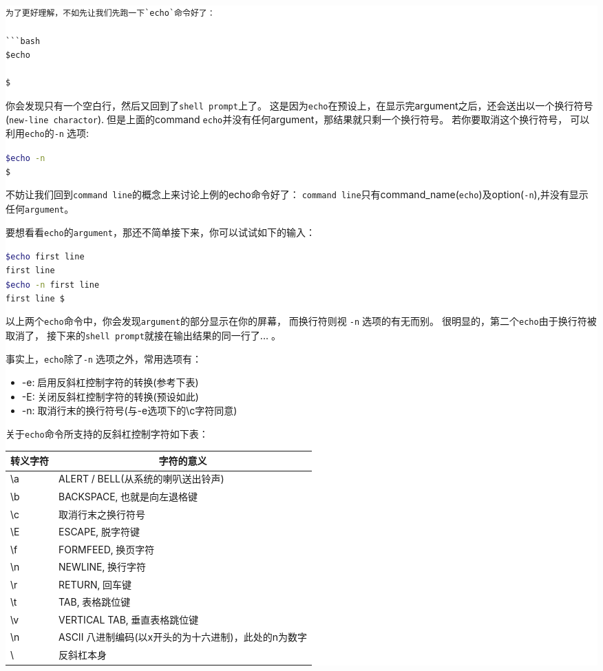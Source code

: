 ```
为了更好理解，不如先让我们先跑一下`echo`命令好了：

```bash
$echo

$
```

你会发现只有一个空白行，然后又回到了`shell prompt`上了。 这是因为`echo`在预设上，在显示完argument之后，还会送出以一个换行符号 (`new-line charactor`). 但是上面的command `echo`并没有任何argument，那结果就只剩一个换行符号。 若你要取消这个换行符号， 可以利用`echo`的`-n` 选项:

```bash
$echo -n
$
```

不妨让我们回到`command line`的概念上来讨论上例的echo命令好了： `command line`只有command_name(`echo`)及option(`-n`),并没有显示任何`argument`。

要想看看`echo`的`argument`，那还不简单接下来，你可以试试如下的输入：

```bash
$echo first line
first line
$echo -n first line
first line $
```

以上两个`echo`命令中，你会发现`argument`的部分显示在你的屏幕， 而换行符则视 `-n` 选项的有无而别。 很明显的，第二个`echo`由于换行符被取消了， 接下来的`shell prompt`就接在输出结果的同一行了... 。

事实上，`echo`除了`-n` 选项之外，常用选项有：

- -e: 启用反斜杠控制字符的转换(参考下表)
- -E: 关闭反斜杠控制字符的转换(预设如此)
- -n: 取消行末的换行符号(与-e选项下的\c字符同意)

关于`echo`命令所支持的反斜杠控制字符如下表：

| 转义字符 | 字符的意义                                           |
| -------- | ---------------------------------------------------- |
| \a       | ALERT / BELL(从系统的喇叭送出铃声)                   |
| \b       | BACKSPACE, 也就是向左退格键                          |
| \c       | 取消行末之换行符号                                   |
| \E       | ESCAPE, 脱字符键                                     |
| \f       | FORMFEED, 换页字符                                   |
| \n       | NEWLINE, 换行字符                                    |
| \r       | RETURN, 回车键                                       |
| \t       | TAB, 表格跳位键                                      |
| \v       | VERTICAL TAB, 垂直表格跳位键                         |
| \n       | ASCII 八进制编码(以x开头的为十六进制)，此处的n为数字 |
| \        | 反斜杠本身                                           |
